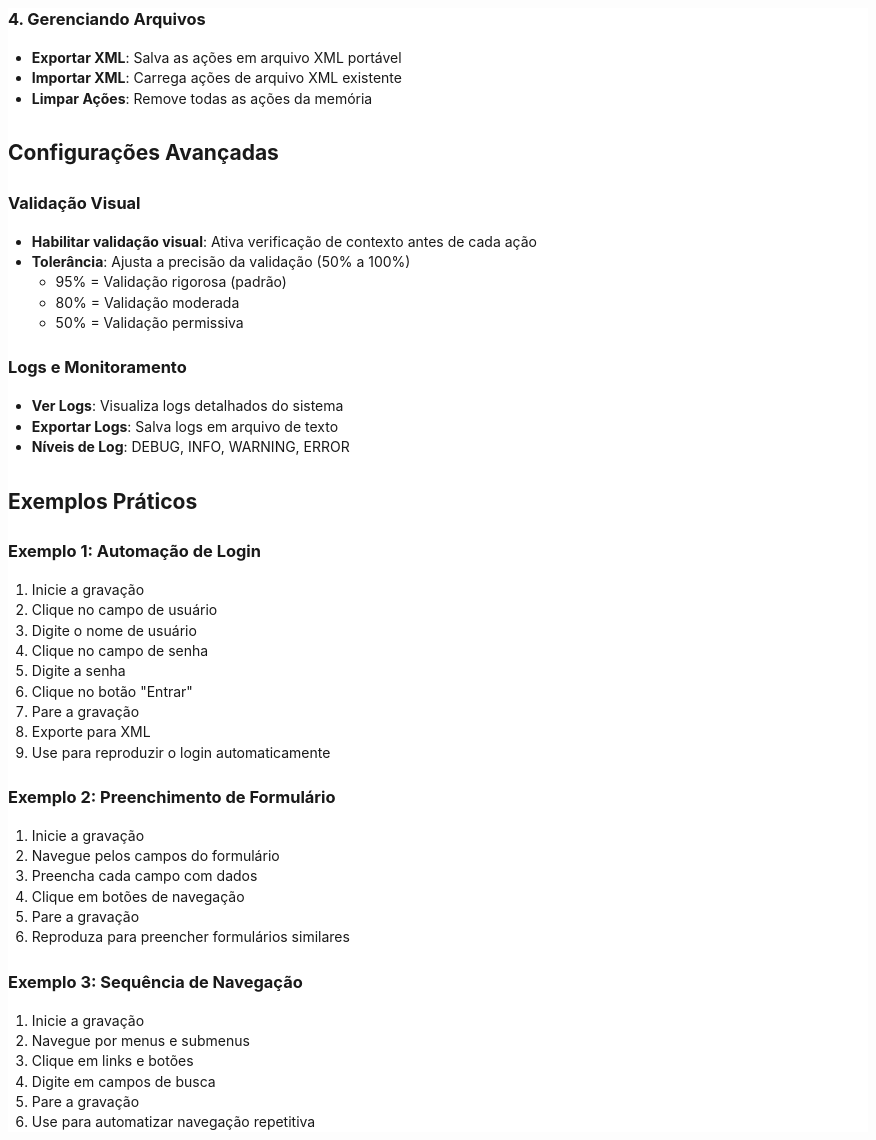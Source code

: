 ### 4. Gerenciando Arquivos
- **Exportar XML**: Salva as ações em arquivo XML portável
- **Importar XML**: Carrega ações de arquivo XML existente
- **Limpar Ações**: Remove todas as ações da memória

## Configurações Avançadas

### Validação Visual
- **Habilitar validação visual**: Ativa verificação de contexto antes de cada ação
- **Tolerância**: Ajusta a precisão da validação (50% a 100%)
  - 95% = Validação rigorosa (padrão)
  - 80% = Validação moderada
  - 50% = Validação permissiva

### Logs e Monitoramento
- **Ver Logs**: Visualiza logs detalhados do sistema
- **Exportar Logs**: Salva logs em arquivo de texto
- **Níveis de Log**: DEBUG, INFO, WARNING, ERROR

## Exemplos Práticos

### Exemplo 1: Automação de Login
1. Inicie a gravação
2. Clique no campo de usuário
3. Digite o nome de usuário
4. Clique no campo de senha
5. Digite a senha
6. Clique no botão "Entrar"
7. Pare a gravação
8. Exporte para XML
9. Use para reproduzir o login automaticamente

### Exemplo 2: Preenchimento de Formulário
1. Inicie a gravação
2. Navegue pelos campos do formulário
3. Preencha cada campo com dados
4. Clique em botões de navegação
5. Pare a gravação
6. Reproduza para preencher formulários similares

### Exemplo 3: Sequência de Navegação
1. Inicie a gravação
2. Navegue por menus e submenus
3. Clique em links e botões
4. Digite em campos de busca
5. Pare a gravação
6. Use para automatizar navegação repetitiva
